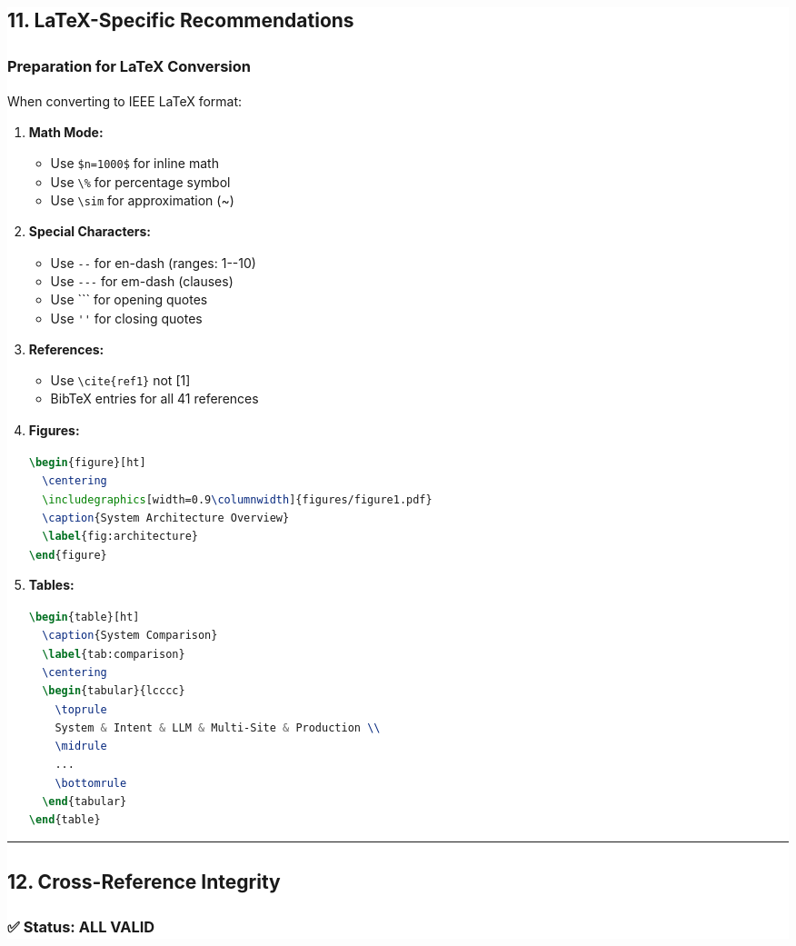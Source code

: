 
## 11. LaTeX-Specific Recommendations

### Preparation for LaTeX Conversion

When converting to IEEE LaTeX format:

1. **Math Mode:**
   - Use `$n=1000$` for inline math
   - Use `\%` for percentage symbol
   - Use `\sim` for approximation (~)

2. **Special Characters:**
   - Use `--` for en-dash (ranges: 1--10)
   - Use `---` for em-dash (clauses)
   - Use ``` for opening quotes
   - Use `''` for closing quotes

3. **References:**
   - Use `\cite{ref1}` not [1]
   - BibTeX entries for all 41 references

4. **Figures:**
   ```latex
   \begin{figure}[ht]
     \centering
     \includegraphics[width=0.9\columnwidth]{figures/figure1.pdf}
     \caption{System Architecture Overview}
     \label{fig:architecture}
   \end{figure}
   ```

5. **Tables:**
   ```latex
   \begin{table}[ht]
     \caption{System Comparison}
     \label{tab:comparison}
     \centering
     \begin{tabular}{lcccc}
       \toprule
       System & Intent & LLM & Multi-Site & Production \\
       \midrule
       ...
       \bottomrule
     \end{tabular}
   \end{table}
   ```

---

## 12. Cross-Reference Integrity

### ✅ Status: ALL VALID
